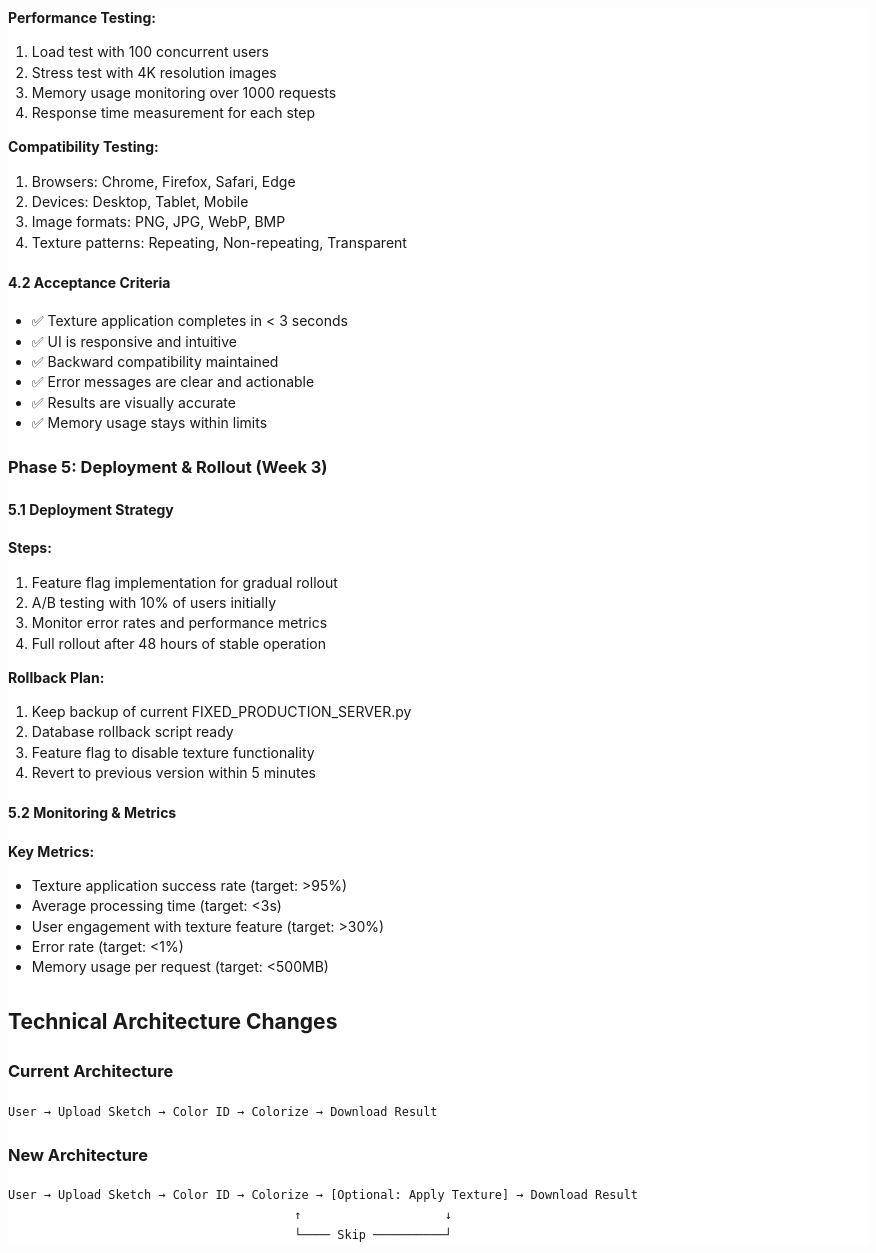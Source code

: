 **Performance Testing:**
1. Load test with 100 concurrent users
2. Stress test with 4K resolution images
3. Memory usage monitoring over 1000 requests
4. Response time measurement for each step

**Compatibility Testing:**
1. Browsers: Chrome, Firefox, Safari, Edge
2. Devices: Desktop, Tablet, Mobile
3. Image formats: PNG, JPG, WebP, BMP
4. Texture patterns: Repeating, Non-repeating, Transparent

#### 4.2 Acceptance Criteria
- ✅ Texture application completes in < 3 seconds
- ✅ UI is responsive and intuitive
- ✅ Backward compatibility maintained
- ✅ Error messages are clear and actionable
- ✅ Results are visually accurate
- ✅ Memory usage stays within limits

### Phase 5: Deployment & Rollout (Week 3)

#### 5.1 Deployment Strategy
**Steps:**
1. Feature flag implementation for gradual rollout
2. A/B testing with 10% of users initially
3. Monitor error rates and performance metrics
4. Full rollout after 48 hours of stable operation

**Rollback Plan:**
1. Keep backup of current FIXED_PRODUCTION_SERVER.py
2. Database rollback script ready
3. Feature flag to disable texture functionality
4. Revert to previous version within 5 minutes

#### 5.2 Monitoring & Metrics
**Key Metrics:**
- Texture application success rate (target: >95%)
- Average processing time (target: <3s)
- User engagement with texture feature (target: >30%)
- Error rate (target: <1%)
- Memory usage per request (target: <500MB)

## Technical Architecture Changes

### Current Architecture
```
User → Upload Sketch → Color ID → Colorize → Download Result
```

### New Architecture
```
User → Upload Sketch → Color ID → Colorize → [Optional: Apply Texture] → Download Result
                                        ↑                    ↓
                                        └──── Skip ──────────┘
```
